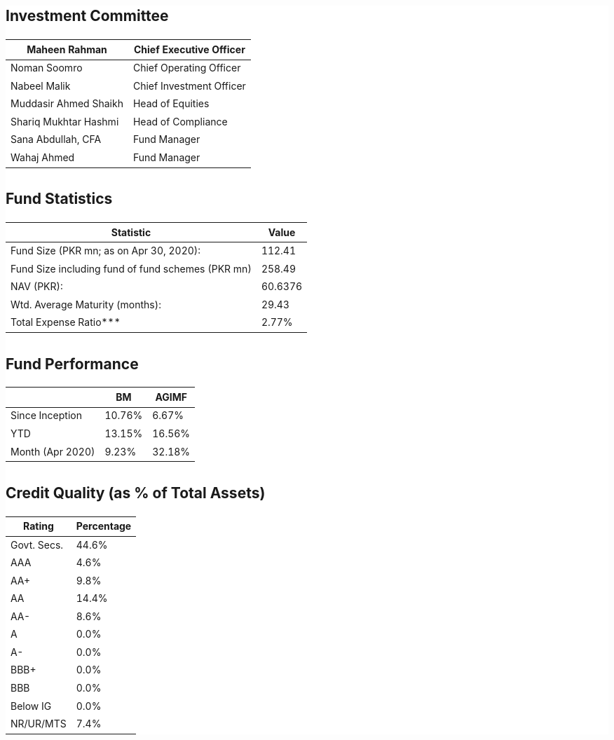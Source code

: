 ## Investment Committee

| Maheen Rahman         | Chief Executive Officer  |
| --------------------- | ------------------------ |
| Noman Soomro          | Chief Operating Officer  |
| Nabeel Malik          | Chief Investment Officer |
| Muddasir Ahmed Shaikh | Head of Equities         |
| Shariq Mukhtar Hashmi | Head of Compliance       |
| Sana Abdullah, CFA    | Fund Manager             |
| Wahaj Ahmed           | Fund Manager             |

## Fund Statistics

| Statistic                                         | Value   |
| ------------------------------------------------- | ------- |
| Fund Size (PKR mn; as on Apr 30, 2020):           | 112.41  |
| Fund Size including fund of fund schemes (PKR mn) | 258.49  |
| NAV (PKR):                                        | 60.6376 |
| Wtd. Average Maturity (months):                   | 29.43   |
| Total Expense Ratio\*\*\*                         | 2.77%   |

## Fund Performance

|                  | BM     | AGIMF  |
| ---------------- | ------ | ------ |
| Since Inception  | 10.76% | 6.67%  |
| YTD              | 13.15% | 16.56% |
| Month (Apr 2020) | 9.23%  | 32.18% |

## Credit Quality (as % of Total Assets)

| Rating      | Percentage |
| ----------- | ---------- |
| Govt. Secs. | 44.6%      |
| AAA         | 4.6%       |
| AA+         | 9.8%       |
| AA          | 14.4%      |
| AA-         | 8.6%       |
| A           | 0.0%       |
| A-          | 0.0%       |
| BBB+        | 0.0%       |
| BBB         | 0.0%       |
| Below IG    | 0.0%       |
| NR/UR/MTS   | 7.4%       |
